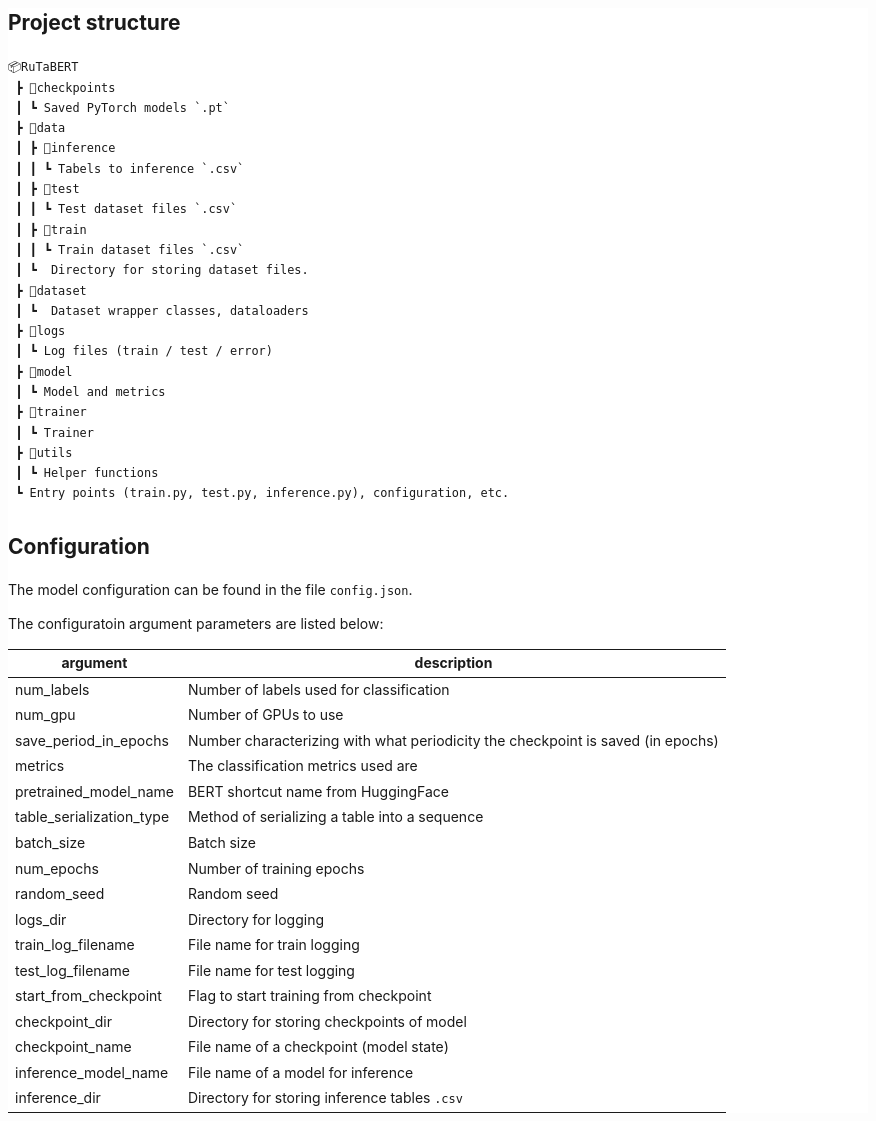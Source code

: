 
## Project structure
```
📦RuTaBERT
 ┣ 📂checkpoints
 ┃ ┗ Saved PyTorch models `.pt` 
 ┣ 📂data
 ┃ ┣ 📂inference
 ┃ ┃ ┗ Tabels to inference `.csv`
 ┃ ┣ 📂test
 ┃ ┃ ┗ Test dataset files `.csv`
 ┃ ┣ 📂train
 ┃ ┃ ┗ Train dataset files `.csv`
 ┃ ┗  Directory for storing dataset files.
 ┣ 📂dataset
 ┃ ┗  Dataset wrapper classes, dataloaders
 ┣ 📂logs
 ┃ ┗ Log files (train / test / error)
 ┣ 📂model
 ┃ ┗ Model and metrics
 ┣ 📂trainer
 ┃ ┗ Trainer
 ┣ 📂utils
 ┃ ┗ Helper functions
 ┗ Entry points (train.py, test.py, inference.py), configuration, etc.
```

## Configuration
The model configuration can be found in the file `config.json`.

The configuratoin argument parameters are listed below:

| argument    | description  |
|-------------|-------------|
|   num_labels   | Number of labels used for classification |
|   num_gpu   | Number of GPUs to use |
|   save_period_in_epochs   | Number characterizing with what periodicity the checkpoint is saved (in epochs) |
|   metrics   | The classification metrics used are  |
|  pretrained_model_name    | BERT shortcut name from HuggingFace  |
|  table_serialization_type    | Method of serializing a table into a sequence |
|  batch_size    | Batch size |
|  num_epochs    | Number of training epochs |
|  random_seed    | Random seed |
|  logs_dir    | Directory for logging |
|  train_log_filename    | File name for train logging  |
|  test_log_filename    | File name for test logging |
|  start_from_checkpoint    | Flag to start training from checkpoint |
|  checkpoint_dir    | Directory for storing checkpoints of model |
|  checkpoint_name    | File name of a checkpoint (model state) |
|  inference_model_name    | File name of a model for inference |
|  inference_dir    | Directory for storing inference tables `.csv` |